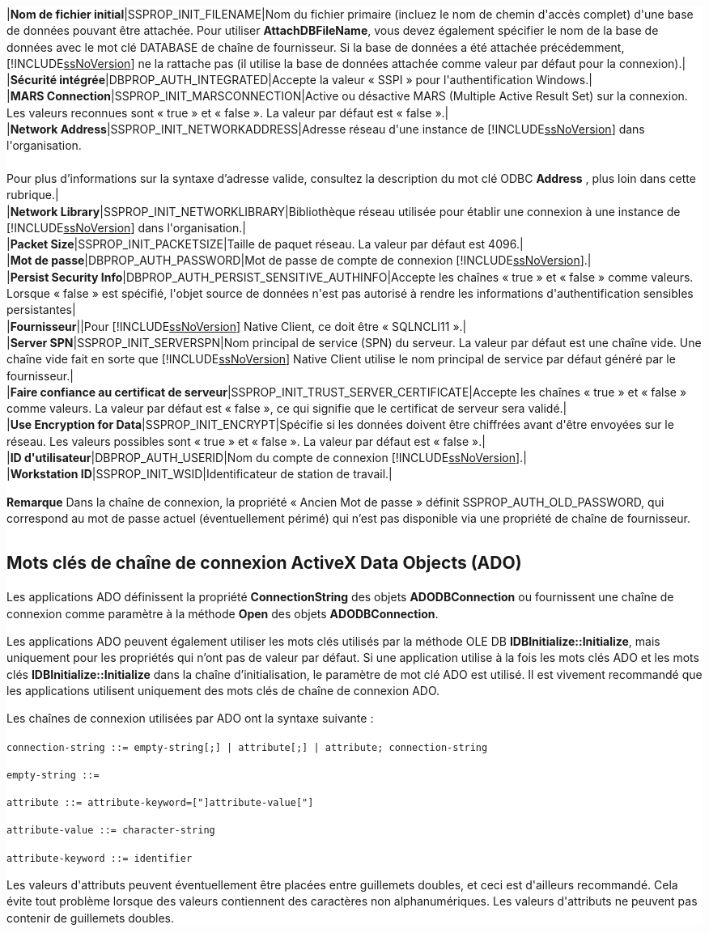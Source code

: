 |**Nom de fichier initial**|SSPROP_INIT_FILENAME|Nom du fichier primaire (incluez le nom de chemin d'accès complet) d'une base de données pouvant être attachée. Pour utiliser **AttachDBFileName**, vous devez également spécifier le nom de la base de données avec le mot clé DATABASE de chaîne de fournisseur. Si la base de données a été attachée précédemment, [!INCLUDE[ssNoVersion](../../../includes/ssnoversion-md.md)] ne la rattache pas (il utilise la base de données attachée comme valeur par défaut pour la connexion).|  
|**Sécurité intégrée**|DBPROP_AUTH_INTEGRATED|Accepte la valeur « SSPI » pour l'authentification Windows.|  
|**MARS Connection**|SSPROP_INIT_MARSCONNECTION|Active ou désactive MARS (Multiple Active Result Set) sur la connexion. Les valeurs reconnues sont « true » et « false ». La valeur par défaut est « false ».|  
|**Network Address**|SSPROP_INIT_NETWORKADDRESS|Adresse réseau d'une instance de [!INCLUDE[ssNoVersion](../../../includes/ssnoversion-md.md)] dans l'organisation.<br /><br /> Pour plus d’informations sur la syntaxe d’adresse valide, consultez la description du mot clé ODBC **Address** , plus loin dans cette rubrique.|  
|**Network Library**|SSPROP_INIT_NETWORKLIBRARY|Bibliothèque réseau utilisée pour établir une connexion à une instance de [!INCLUDE[ssNoVersion](../../../includes/ssnoversion-md.md)] dans l'organisation.|  
|**Packet Size**|SSPROP_INIT_PACKETSIZE|Taille de paquet réseau. La valeur par défaut est 4096.|  
|**Mot de passe**|DBPROP_AUTH_PASSWORD|Mot de passe de compte de connexion [!INCLUDE[ssNoVersion](../../../includes/ssnoversion-md.md)].|  
|**Persist Security Info**|DBPROP_AUTH_PERSIST_SENSITIVE_AUTHINFO|Accepte les chaînes « true » et « false » comme valeurs. Lorsque « false » est spécifié, l'objet source de données n'est pas autorisé à rendre les informations d'authentification sensibles persistantes|  
|**Fournisseur**||Pour [!INCLUDE[ssNoVersion](../../../includes/ssnoversion-md.md)] Native Client, ce doit être « SQLNCLI11 ».|  
|**Server SPN**|SSPROP_INIT_SERVERSPN|Nom principal de service (SPN) du serveur. La valeur par défaut est une chaîne vide. Une chaîne vide fait en sorte que [!INCLUDE[ssNoVersion](../../../includes/ssnoversion-md.md)] Native Client utilise le nom principal de service par défaut généré par le fournisseur.|  
|**Faire confiance au certificat de serveur**|SSPROP_INIT_TRUST_SERVER_CERTIFICATE|Accepte les chaînes « true » et « false » comme valeurs. La valeur par défaut est « false », ce qui signifie que le certificat de serveur sera validé.|  
|**Use Encryption for Data**|SSPROP_INIT_ENCRYPT|Spécifie si les données doivent être chiffrées avant d'être envoyées sur le réseau. Les valeurs possibles sont « true » et « false ». La valeur par défaut est « false ».|  
|**ID d'utilisateur**|DBPROP_AUTH_USERID|Nom du compte de connexion [!INCLUDE[ssNoVersion](../../../includes/ssnoversion-md.md)].|  
|**Workstation ID**|SSPROP_INIT_WSID|Identificateur de station de travail.|  
  
 **Remarque** Dans la chaîne de connexion, la propriété « Ancien Mot de passe » définit SSPROP_AUTH_OLD_PASSWORD, qui correspond au mot de passe actuel (éventuellement périmé) qui n’est pas disponible via une propriété de chaîne de fournisseur.  
  
## <a name="activex-data-objects-ado-connection-string-keywords"></a>Mots clés de chaîne de connexion ActiveX Data Objects (ADO)  
 Les applications ADO définissent la propriété **ConnectionString** des objets **ADODBConnection** ou fournissent une chaîne de connexion comme paramètre à la méthode **Open** des objets **ADODBConnection**.  
  
 Les applications ADO peuvent également utiliser les mots clés utilisés par la méthode OLE DB **IDBInitialize::Initialize**, mais uniquement pour les propriétés qui n’ont pas de valeur par défaut. Si une application utilise à la fois les mots clés ADO et les mots clés **IDBInitialize::Initialize** dans la chaîne d’initialisation, le paramètre de mot clé ADO est utilisé. Il est vivement recommandé que les applications utilisent uniquement des mots clés de chaîne de connexion ADO.  
  
 Les chaînes de connexion utilisées par ADO ont la syntaxe suivante :  
  
 `connection-string ::= empty-string[;] | attribute[;] | attribute; connection-string`  
  
 `empty-string ::=`  
  
 `attribute ::= attribute-keyword=["]attribute-value["]`  
  
 `attribute-value ::= character-string`  
  
 `attribute-keyword ::= identifier`  
  
 Les valeurs d'attributs peuvent éventuellement être placées entre guillemets doubles, et ceci est d'ailleurs recommandé. Cela évite tout problème lorsque des valeurs contiennent des caractères non alphanumériques. Les valeurs d'attributs ne peuvent pas contenir de guillemets doubles.  
  